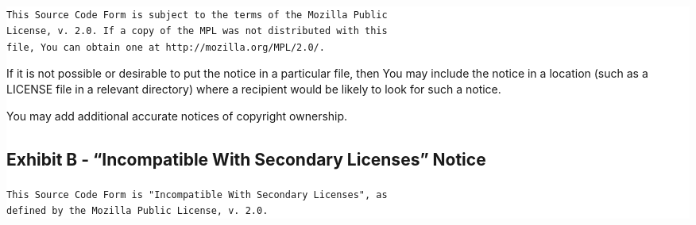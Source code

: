     This Source Code Form is subject to the terms of the Mozilla Public
    License, v. 2.0. If a copy of the MPL was not distributed with this
    file, You can obtain one at http://mozilla.org/MPL/2.0/.

If it is not possible or desirable to put the notice in a particular
file, then You may include the notice in a location (such as a LICENSE
file in a relevant directory) where a recipient would be likely to look
for such a notice.

You may add additional accurate notices of copyright ownership.

## Exhibit B - “Incompatible With Secondary Licenses” Notice

    This Source Code Form is "Incompatible With Secondary Licenses", as
    defined by the Mozilla Public License, v. 2.0.
